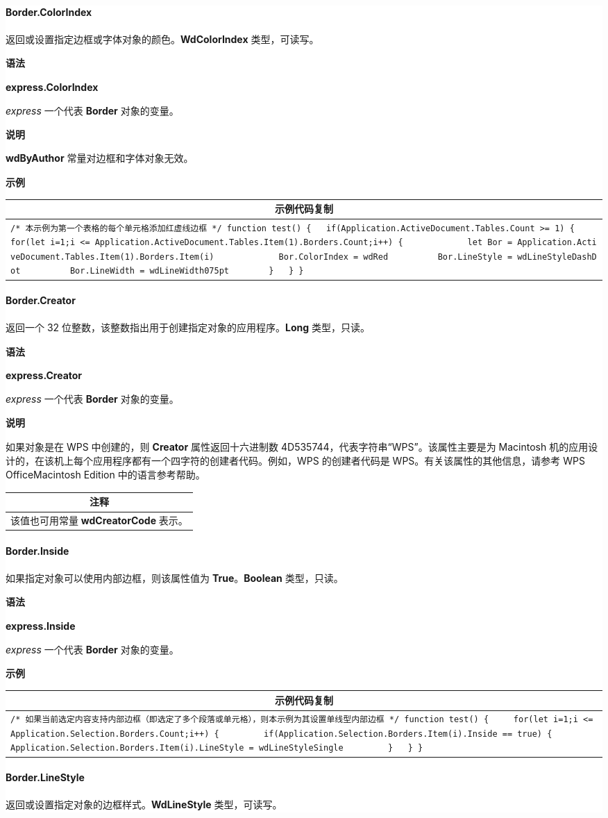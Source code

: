 #### **Border.ColorIndex**

返回或设置指定边框或字体对象的颜色。**WdColorIndex** 类型，可读写。

**语法**

**express.ColorIndex**

*express*   一个代表 **Border** 对象的变量。

**说明**

**wdByAuthor** 常量对边框和字体对象无效。

**示例**

| 示例代码复制                                                 |
| ------------------------------------------------------------ |
| `/* 本示例为第一个表格的每个单元格添加红虚线边框 */ function test() { 	if(Application.ActiveDocument.Tables.Count >= 1) { 	    for(let i=1;i <= Application.ActiveDocument.Tables.Item(1).Borders.Count;i++) { 	        let Bor = Application.ActiveDocument.Tables.Item(1).Borders.Item(i) 	        Bor.ColorIndex = wdRed 	        Bor.LineStyle = wdLineStyleDashDot 	        Bor.LineWidth = wdLineWidth075pt 	    } 	} }` |

#### **Border.Creator**

返回一个 32 位整数，该整数指出用于创建指定对象的应用程序。**Long** 类型，只读。

**语法**

**express.Creator**

*express*   一个代表 **Border** 对象的变量。

**说明**

如果对象是在 WPS 中创建的，则 **Creator** 属性返回十六进制数 4D535744，代表字符串“WPS”。该属性主要是为 Macintosh 机的应用设计的，在该机上每个应用程序都有一个四字符的创建者代码。例如，WPS 的创建者代码是 WPS。有关该属性的其他信息，请参考 WPS OfficeMacintosh Edition 中的语言参考帮助。

| 注释                                    |
| --------------------------------------- |
| 该值也可用常量 **wdCreatorCode** 表示。 |

#### **Border.Inside**

如果指定对象可以使用内部边框，则该属性值为 **True**。**Boolean** 类型，只读。

**语法**

**express.Inside**

*express*   一个代表 **Border** 对象的变量。

**示例**

| 示例代码复制                                                 |
| ------------------------------------------------------------ |
| `/* 如果当前选定内容支持内部边框（即选定了多个段落或单元格），则本示例为其设置单线型内部边框 */ function test() { 	for(let i=1;i <= Application.Selection.Borders.Count;i++) { 	    if(Application.Selection.Borders.Item(i).Inside == true) { 	        Application.Selection.Borders.Item(i).LineStyle = wdLineStyleSingle 	    } 	} }` |

#### **Border.LineStyle**

返回或设置指定对象的边框样式。**WdLineStyle** 类型，可读写。
